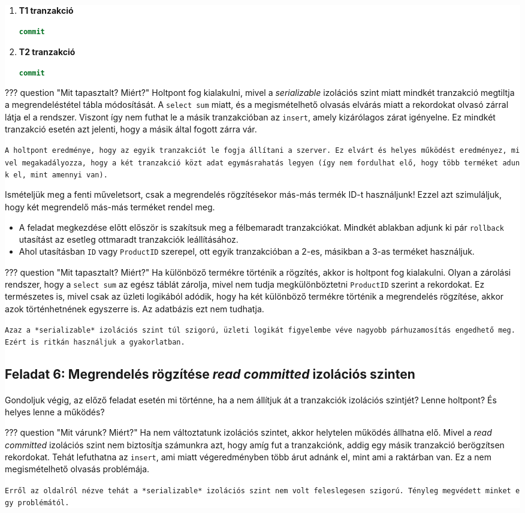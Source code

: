 1. **T1 tranzakció**

    ```sql
    commit
    ```

1. **T2 tranzakció**

    ```sql
    commit
    ```

??? question "Mit tapasztalt? Miért?"
    Holtpont fog kialakulni, mivel a *serializable* izolációs szint miatt mindkét tranzakció megtiltja a megrendeléstétel tábla módosítását. A `select sum` miatt, és a megismételhető olvasás elvárás miatt a rekordokat olvasó zárral látja el a rendszer. Viszont így nem futhat le a másik tranzakcióban az `insert`, amely kizárólagos zárat igényelne. Ez mindkét tranzakció esetén azt jelenti, hogy a másik által fogott zárra vár.

    A holtpont eredménye, hogy az egyik tranzakciót le fogja állítani a szerver. Ez elvárt és helyes működést eredményez, mivel megakadályozza, hogy a két tranzakció közt adat egymásrahatás legyen (így nem fordulhat elő, hogy több terméket adunk el, mint amennyi van).

Ismételjük meg a fenti műveletsort, csak a megrendelés rögzítésekor más-más termék ID-t használjunk! Ezzel azt szimuláljuk, hogy két megrendelő más-más terméket rendel meg.

- A feladat megkezdése előtt először is szakítsuk meg a félbemaradt tranzakciókat. Mindkét ablakban adjunk ki pár `rollback` utasítást az esetleg ottmaradt tranzakciók leállításához.
- Ahol utasításban `ID` vagy `ProductID` szerepel, ott egyik tranzakcióban a 2-es, másikban a 3-as terméket használjuk.

??? question "Mit tapasztalt? Miért?"
    Ha különböző termékre történik a rögzítés, akkor is holtpont fog kialakulni. Olyan a zárolási rendszer, hogy a `select sum` az egész táblát zárolja, mivel nem tudja megkülönböztetni `ProductID` szerint a rekordokat. Ez természetes is, mivel csak az üzleti logikából adódik, hogy ha két különböző termékre történik a megrendelés rögzítése, akkor azok történhetnének egyszerre is. Az adatbázis ezt nem tudhatja.

    Azaz a *serializable* izolációs szint túl szigorú, üzleti logikát figyelembe véve nagyobb párhuzamosítás engedhető meg. Ezért is ritkán használjuk a gyakorlatban.

## Feladat 6: Megrendelés rögzítése _read committed_ izolációs szinten

Gondoljuk végig, az előző feladat esetén mi történne, ha a nem állítjuk át a tranzakciók izolációs szintjét? Lenne holtpont? És helyes lenne a működés?

??? question "Mit várunk? Miért?"
    Ha nem változtatunk izolációs szintet, akkor helytelen működés állhatna elő. Mivel a *read committed* izolációs szint nem biztosítja számunkra azt, hogy amíg fut a tranzakciónk, addig egy másik tranzakció berögzítsen rekordokat. Tehát lefuthatna az `insert`, ami miatt végeredményben több árut adnánk el, mint ami a raktárban van. Ez a nem megismételhető olvasás problémája.

    Erről az oldalról nézve tehát a *serializable* izolációs szint nem volt feleslegesen szigorú. Tényleg megvédett minket egy problémától.
